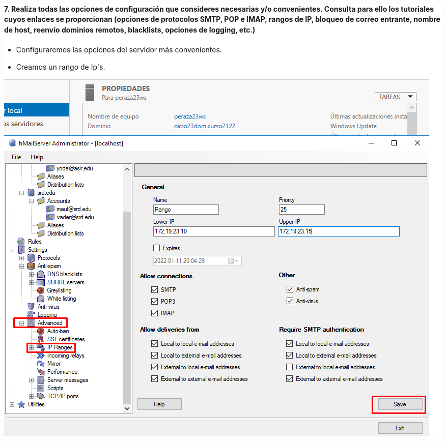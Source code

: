 #### **7. Realiza todas las opciones de configuración que consideres necesarias y/o convenientes. Consulta para ello los tutoriales cuyos enlaces se proporcionan (opciones de protocolos SMTP, POP e IMAP, rangos de IP, bloqueo de correo entrante, nombre de host, reenvío dominios remotos, blacklists, opciones de logging, etc.)**

- Configuraremos las opciones del servidor más convenientes.

- Creamos un rango de Ip's.

![](img/079.png)
